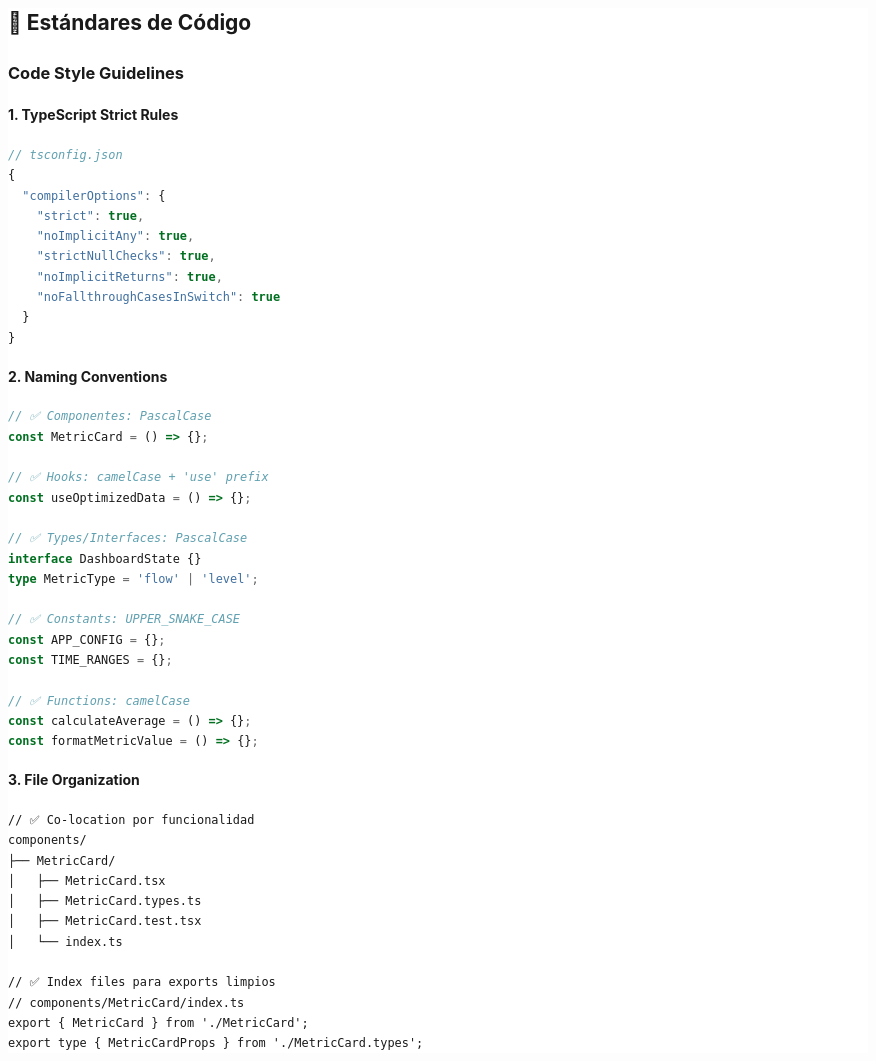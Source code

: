 
## 📝 Estándares de Código

### Code Style Guidelines

#### 1. TypeScript Strict Rules
```typescript
// tsconfig.json
{
  "compilerOptions": {
    "strict": true,
    "noImplicitAny": true,
    "strictNullChecks": true,
    "noImplicitReturns": true,
    "noFallthroughCasesInSwitch": true
  }
}
```

#### 2. Naming Conventions
```typescript
// ✅ Componentes: PascalCase
const MetricCard = () => {};

// ✅ Hooks: camelCase + 'use' prefix  
const useOptimizedData = () => {};

// ✅ Types/Interfaces: PascalCase
interface DashboardState {}
type MetricType = 'flow' | 'level';

// ✅ Constants: UPPER_SNAKE_CASE
const APP_CONFIG = {};
const TIME_RANGES = {};

// ✅ Functions: camelCase
const calculateAverage = () => {};
const formatMetricValue = () => {};
```

#### 3. File Organization
```
// ✅ Co-location por funcionalidad
components/
├── MetricCard/
│   ├── MetricCard.tsx
│   ├── MetricCard.types.ts
│   ├── MetricCard.test.tsx
│   └── index.ts

// ✅ Index files para exports limpios
// components/MetricCard/index.ts
export { MetricCard } from './MetricCard';
export type { MetricCardProps } from './MetricCard.types';
```
